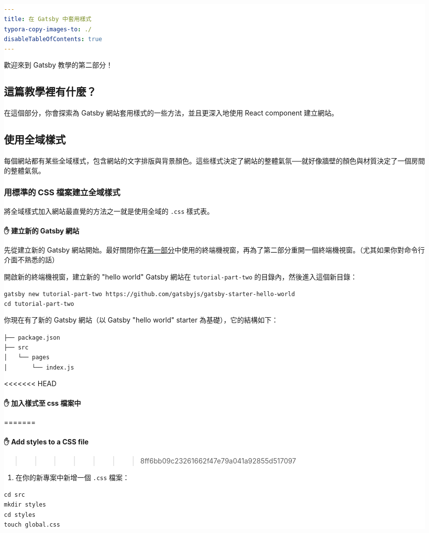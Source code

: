 ```yaml
---
title: 在 Gatsby 中套用樣式
typora-copy-images-to: ./
disableTableOfContents: true
---
```






歡迎來到 Gatsby 教學的第二部分！

## 這篇教學裡有什麼？

在這個部分，你會探索為 Gatsby 網站套用樣式的一些方法，並且更深入地使用 React component 建立網站。

## 使用全域樣式

每個網站都有某些全域樣式，包含網站的文字排版與背景顏色。這些樣式決定了網站的整體氣氛──就好像牆壁的顏色與材質決定了一個房間的整體氣氛。

### 用標準的 CSS 檔案建立全域樣式

將全域樣式加入網站最直覺的方法之一就是使用全域的 `.css` 樣式表。

#### ✋ 建立新的 Gatsby 網站

先從建立新的 Gatsby 網站開始。最好關閉你在[第一部分](/tutorial/part-one/)中使用的終端機視窗，再為了第二部分重開一個終端機視窗。（尤其如果你對命令行介面不熟悉的話）

開啟新的終端機視窗，建立新的 "hello world" Gatsby 網站在 `tutorial-part-two` 的目錄內，然後進入這個新目錄：

```shell
gatsby new tutorial-part-two https://github.com/gatsbyjs/gatsby-starter-hello-world
cd tutorial-part-two
```

你現在有了新的 Gatsby 網站（以 Gatsby "hello world" starter 為基礎），它的結構如下：

```text
├── package.json
├── src
│   └── pages
│       └── index.js
```

<<<<<<< HEAD
#### ✋ 加入樣式至 css 檔案中
=======
#### ✋ Add styles to a CSS file
>>>>>>> 8ff6bb09c23261662f47e79a041a92855d517097

1. 在你的新專案中新增一個 `.css` 檔案：

```shell
cd src
mkdir styles
cd styles
touch global.css
```
